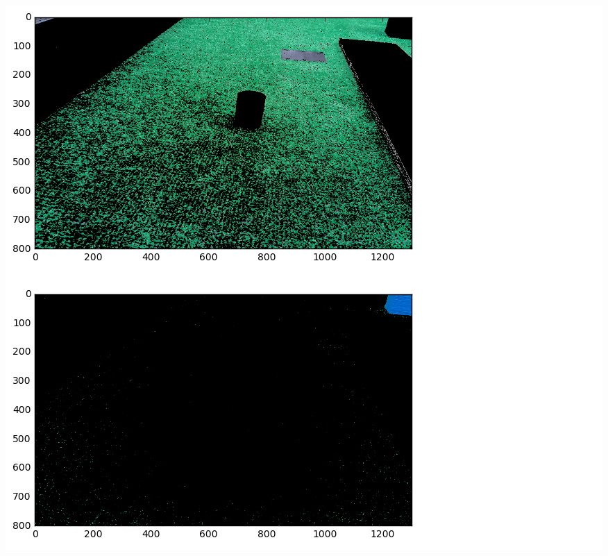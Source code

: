 <p><img src='/computervision_images/output_3_9.png' /></p>



<p><img src='/computervision_images/output_3_10.png' /></p>



